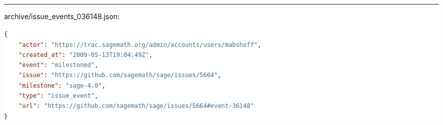 

---

archive/issue_events_036148.json:
```json
{
    "actor": "https://trac.sagemath.org/admin/accounts/users/mabshoff",
    "created_at": "2009-05-13T19:04:49Z",
    "event": "milestoned",
    "issue": "https://github.com/sagemath/sage/issues/5664",
    "milestone": "sage-4.0",
    "type": "issue_event",
    "url": "https://github.com/sagemath/sage/issues/5664#event-36148"
}
```
